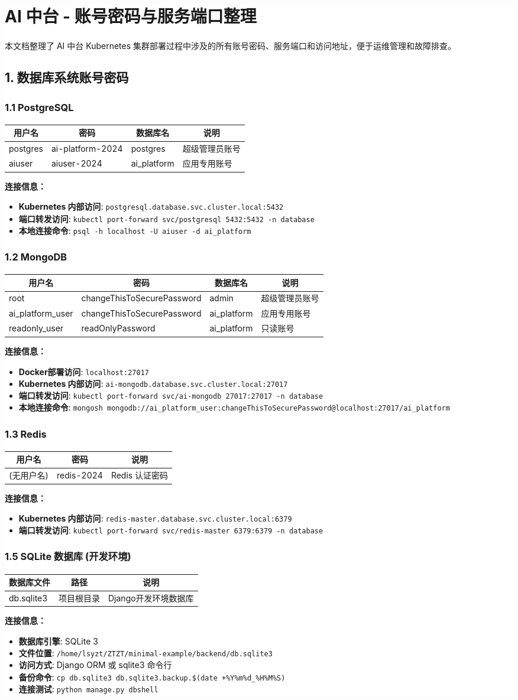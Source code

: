 # AI 中台 - 账号密码与服务端口整理

本文档整理了 AI 中台 Kubernetes 集群部署过程中涉及的所有账号密码、服务端口和访问地址，便于运维管理和故障排查。

## 1. 数据库系统账号密码

### 1.1 PostgreSQL
| 用户名    | 密码             | 数据库名      | 说明                     |
|-----------|------------------|---------------|--------------------------|
| postgres  | ai-platform-2024 | postgres      | 超级管理员账号           |
| aiuser    | aiuser-2024      | ai_platform   | 应用专用账号             |

**连接信息：**
- **Kubernetes 内部访问**: `postgresql.database.svc.cluster.local:5432`
- **端口转发访问**: `kubectl port-forward svc/postgresql 5432:5432 -n database`
- **本地连接命令**: `psql -h localhost -U aiuser -d ai_platform`

### 1.2 MongoDB
| 用户名           | 密码                     | 数据库名     | 说明                     |
|------------------|--------------------------|--------------|--------------------------|
| root             | changeThisToSecurePassword | admin        | 超级管理员账号           |
| ai_platform_user | changeThisToSecurePassword | ai_platform  | 应用专用账号             |
| readonly_user    | readOnlyPassword         | ai_platform  | 只读账号                 |

**连接信息：**
- **Docker部署访问**: `localhost:27017`
- **Kubernetes 内部访问**: `ai-mongodb.database.svc.cluster.local:27017`
- **端口转发访问**: `kubectl port-forward svc/ai-mongodb 27017:27017 -n database`
- **本地连接命令**: `mongosh mongodb://ai_platform_user:changeThisToSecurePassword@localhost:27017/ai_platform`

### 1.3 Redis
| 用户名       | 密码        | 说明           |
|--------------|-------------|----------------|
| (无用户名)   | redis-2024  | Redis 认证密码 |

**连接信息：**
- **Kubernetes 内部访问**: `redis-master.database.svc.cluster.local:6379`
- **端口转发访问**: `kubectl port-forward svc/redis-master 6379:6379 -n database`

### 1.5 SQLite 数据库 (开发环境)
| 数据库文件 | 路径 | 说明                     |
|------------|------|--------------------------|
| db.sqlite3 | 项目根目录 | Django开发环境数据库     |

**连接信息：**
- **数据库引擎**: SQLite 3
- **文件位置**: `/home/lsyzt/ZTZT/minimal-example/backend/db.sqlite3`
- **访问方式**: Django ORM 或 sqlite3 命令行
- **备份命令**: `cp db.sqlite3 db.sqlite3.backup.$(date +%Y%m%d_%H%M%S)`
- **连接测试**: `python manage.py dbshell`
